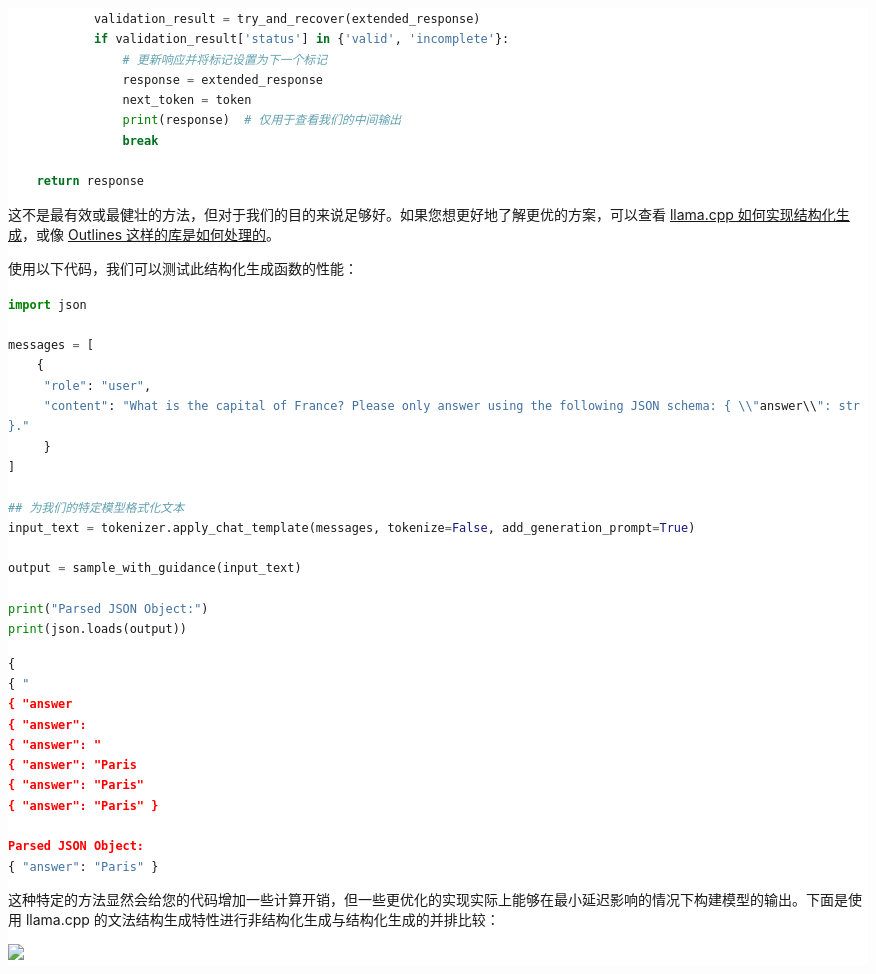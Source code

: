 ```python
            validation_result = try_and_recover(extended_response)
            if validation_result['status'] in {'valid', 'incomplete'}:
                # 更新响应并将标记设置为下一个标记
                response = extended_response
                next_token = token
                print(response)  # 仅用于查看我们的中间输出
                break

    return response
```
这不是最有效或最健壮的方法，但对于我们的目的来说足够好。如果您想更好地了解更优的方案，可以查看 [llama.cpp 如何实现结构化生成](https://github.com/ggerganov/llama.cpp/blob/master/grammars/README.md)，或像 [Outlines 这样的库是如何处理的](https://github.com/dottxt-ai/outlines)。

使用以下代码，我们可以测试此结构化生成函数的性能：

```python
import json

messages = [
    {
     "role": "user", 
     "content": "What is the capital of France? Please only answer using the following JSON schema: { \\"answer\\": str }."
     }
]

## 为我们的特定模型格式化文本
input_text = tokenizer.apply_chat_template(messages, tokenize=False, add_generation_prompt=True)

output = sample_with_guidance(input_text)

print("Parsed JSON Object:")
print(json.loads(output))
```

```python
{
{ "
{ "answer
{ "answer":
{ "answer": "
{ "answer": "Paris
{ "answer": "Paris"
{ "answer": "Paris" }

Parsed JSON Object:
{ "answer": "Paris" }
```
这种特定的方法显然会给您的代码增加一些计算开销，但一些更优化的实现实际上能够在最小延迟影响的情况下构建模型的输出。下面是使用 llama.cpp 的文法结构生成特性进行非结构化生成与结构化生成的并排比较：

![](https://wsrv.nl/?url=https://cdn-images-1.readmedium.com/v2/resize:fit:800/0*qQvlyiT4DPbbRrjA.gif?output=gif&n=50)
